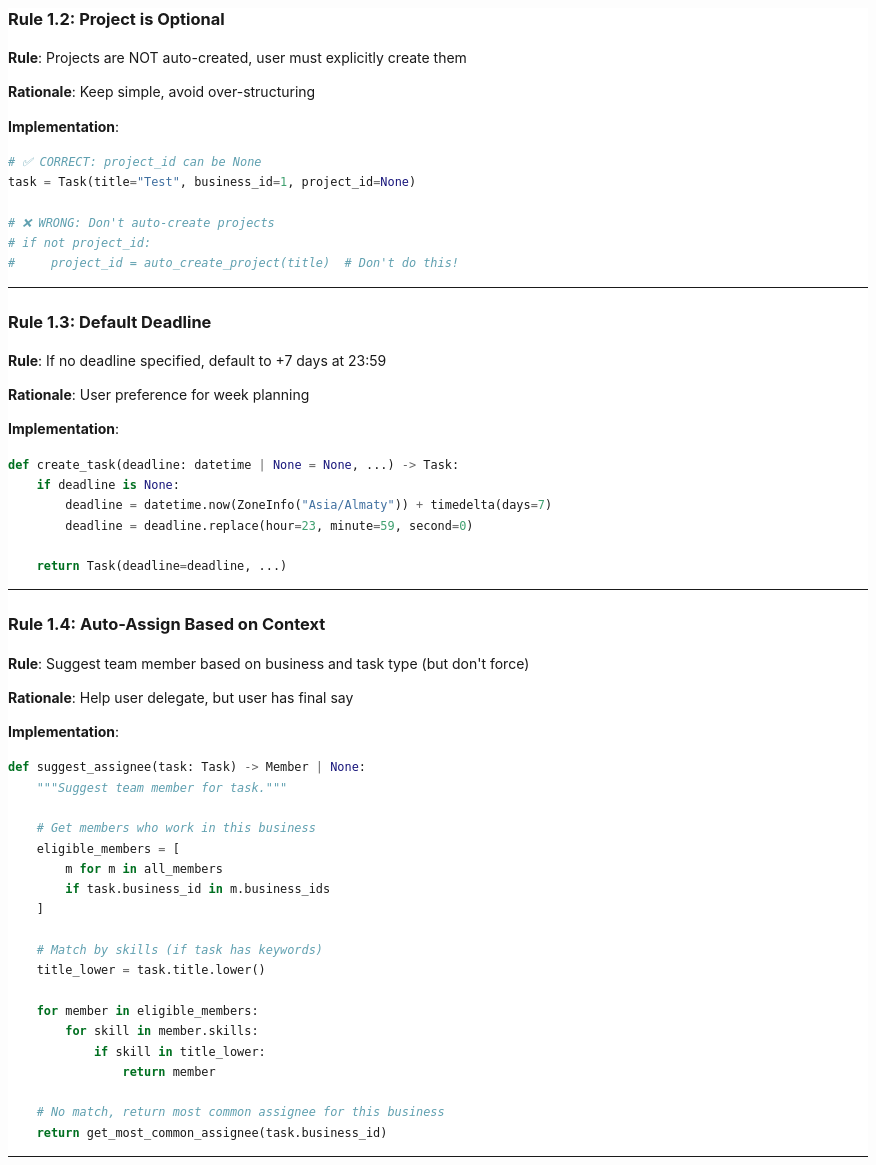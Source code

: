 
### Rule 1.2: Project is Optional

**Rule**: Projects are NOT auto-created, user must explicitly create them

**Rationale**: Keep simple, avoid over-structuring

**Implementation**:
```python
# ✅ CORRECT: project_id can be None
task = Task(title="Test", business_id=1, project_id=None)

# ❌ WRONG: Don't auto-create projects
# if not project_id:
#     project_id = auto_create_project(title)  # Don't do this!
```

---

### Rule 1.3: Default Deadline

**Rule**: If no deadline specified, default to +7 days at 23:59

**Rationale**: User preference for week planning

**Implementation**:
```python
def create_task(deadline: datetime | None = None, ...) -> Task:
    if deadline is None:
        deadline = datetime.now(ZoneInfo("Asia/Almaty")) + timedelta(days=7)
        deadline = deadline.replace(hour=23, minute=59, second=0)
    
    return Task(deadline=deadline, ...)
```

---

### Rule 1.4: Auto-Assign Based on Context

**Rule**: Suggest team member based on business and task type (but don't force)

**Rationale**: Help user delegate, but user has final say

**Implementation**:
```python
def suggest_assignee(task: Task) -> Member | None:
    """Suggest team member for task."""
    
    # Get members who work in this business
    eligible_members = [
        m for m in all_members 
        if task.business_id in m.business_ids
    ]
    
    # Match by skills (if task has keywords)
    title_lower = task.title.lower()
    
    for member in eligible_members:
        for skill in member.skills:
            if skill in title_lower:
                return member
    
    # No match, return most common assignee for this business
    return get_most_common_assignee(task.business_id)
```

---